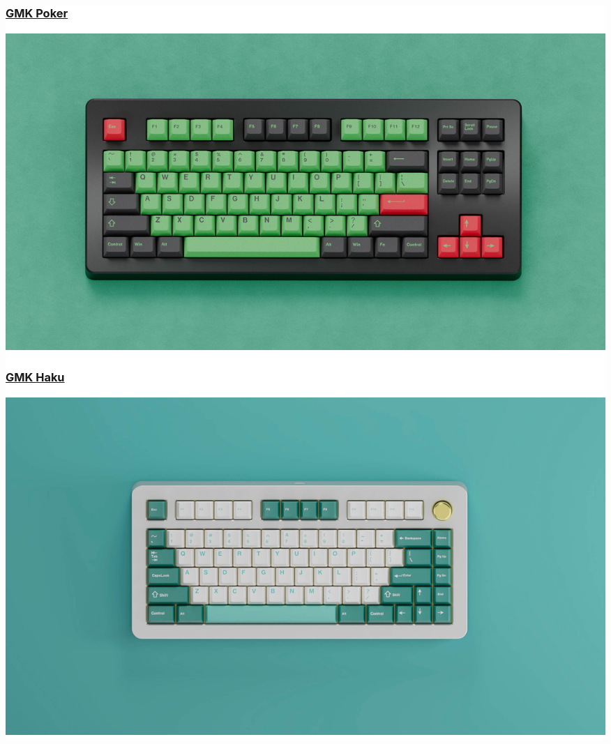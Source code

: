 ### [GMK Poker](https://geekhack.org/index.php?topic=111475.0)

![](media/16161249529682.jpg)

### [GMK Haku](https://geekhack.org/index.php?topic=111471.0)

![](media/16161250209985.jpg)
